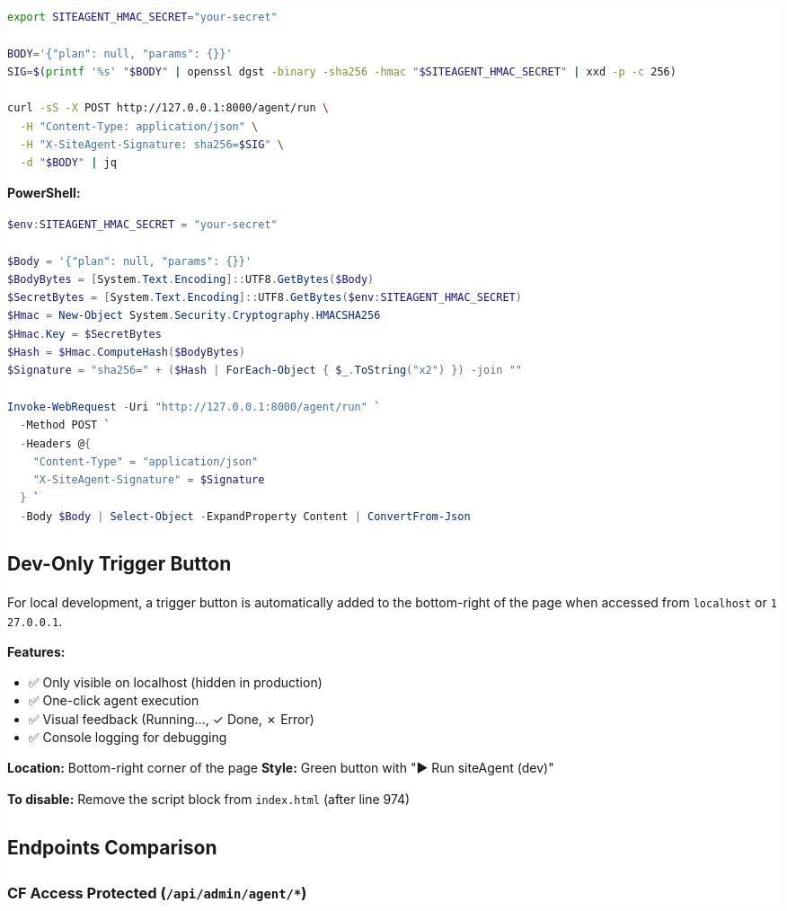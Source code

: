 ```bash
export SITEAGENT_HMAC_SECRET="your-secret"

BODY='{"plan": null, "params": {}}'
SIG=$(printf '%s' "$BODY" | openssl dgst -binary -sha256 -hmac "$SITEAGENT_HMAC_SECRET" | xxd -p -c 256)

curl -sS -X POST http://127.0.0.1:8000/agent/run \
  -H "Content-Type: application/json" \
  -H "X-SiteAgent-Signature: sha256=$SIG" \
  -d "$BODY" | jq
```

**PowerShell:**

```powershell
$env:SITEAGENT_HMAC_SECRET = "your-secret"

$Body = '{"plan": null, "params": {}}'
$BodyBytes = [System.Text.Encoding]::UTF8.GetBytes($Body)
$SecretBytes = [System.Text.Encoding]::UTF8.GetBytes($env:SITEAGENT_HMAC_SECRET)
$Hmac = New-Object System.Security.Cryptography.HMACSHA256
$Hmac.Key = $SecretBytes
$Hash = $Hmac.ComputeHash($BodyBytes)
$Signature = "sha256=" + ($Hash | ForEach-Object { $_.ToString("x2") }) -join ""

Invoke-WebRequest -Uri "http://127.0.0.1:8000/agent/run" `
  -Method POST `
  -Headers @{
    "Content-Type" = "application/json"
    "X-SiteAgent-Signature" = $Signature
  } `
  -Body $Body | Select-Object -ExpandProperty Content | ConvertFrom-Json
```

## Dev-Only Trigger Button

For local development, a trigger button is automatically added to the bottom-right of the page when accessed from `localhost` or `127.0.0.1`.

**Features:**
- ✅ Only visible on localhost (hidden in production)
- ✅ One-click agent execution
- ✅ Visual feedback (Running…, ✓ Done, ✗ Error)
- ✅ Console logging for debugging

**Location:** Bottom-right corner of the page
**Style:** Green button with "▶ Run siteAgent (dev)"

**To disable:** Remove the script block from `index.html` (after line 974)

## Endpoints Comparison

### CF Access Protected (`/api/admin/agent/*`)
